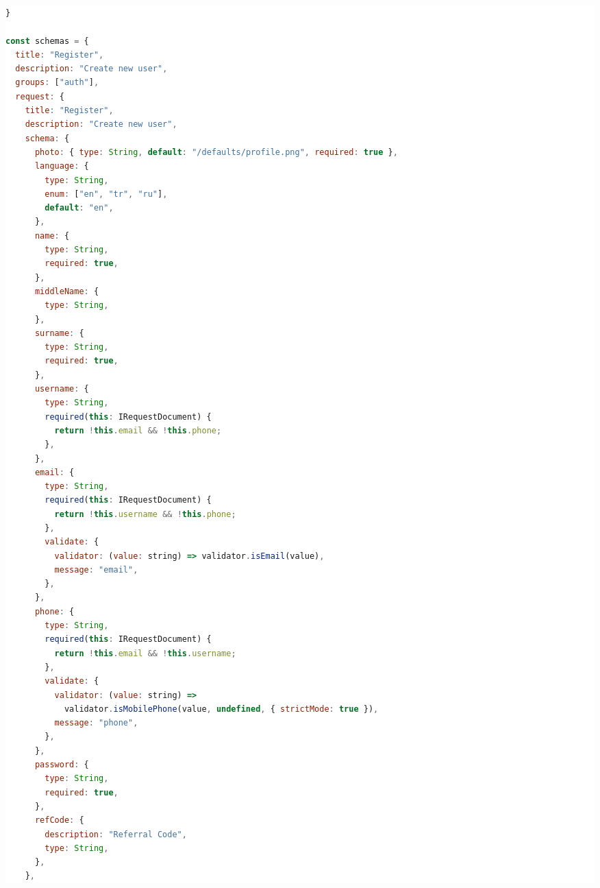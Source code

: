 ```javascript
}

const schemas = {
  title: "Register",
  description: "Create new user",
  groups: ["auth"],
  request: {
    title: "Register",
    description: "Create new user",
    schema: {
      photo: { type: String, default: "/defaults/profile.png", required: true },
      language: {
        type: String,
        enum: ["en", "tr", "ru"],
        default: "en",
      },
      name: {
        type: String,
        required: true,
      },
      middleName: {
        type: String,
      },
      surname: {
        type: String,
        required: true,
      },
      username: {
        type: String,
        required(this: IRequestDocument) {
          return !this.email && !this.phone;
        },
      },
      email: {
        type: String,
        required(this: IRequestDocument) {
          return !this.username && !this.phone;
        },
        validate: {
          validator: (value: string) => validator.isEmail(value),
          message: "email",
        },
      },
      phone: {
        type: String,
        required(this: IRequestDocument) {
          return !this.email && !this.username;
        },
        validate: {
          validator: (value: string) =>
            validator.isMobilePhone(value, undefined, { strictMode: true }),
          message: "phone",
        },
      },
      password: {
        type: String,
        required: true,
      },
      refCode: {
        description: "Referral Code",
        type: String,
      },
    },
```

[contributors-shield]: https://img.shields.io/github/contributors/rohanacar/express-dto.svg?style=for-the-badge
[contributors-url]: https://github.com/rohanacar/express-dto/graphs/contributors
[forks-shield]: https://img.shields.io/github/forks/rohanacar/express-dto.svg?style=for-the-badge
[forks-url]: https://github.com/rohanacar/express-dto/network/members
[stars-shield]: https://img.shields.io/github/stars/rohanacar/express-dto.svg?style=for-the-badge
[stars-url]: https://github.com/rohanacar/express-dto/stargazers
[issues-shield]: https://img.shields.io/github/issues/rohanacar/express-dto.svg?style=for-the-badge
[issues-url]: https://github.com/rohanacar/express-dto/issues
[license-shield]: https://img.shields.io/github/license/rohanacar/express-dto.svg?style=for-the-badge
[license-url]: https://github.com/rohanacar/express-dto/blob/master/LICENSE.txt